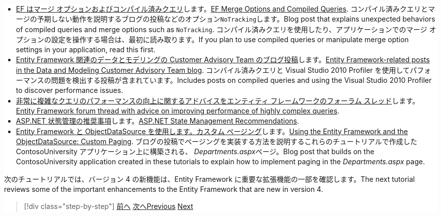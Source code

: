- <span data-ttu-id="ea4ad-282">[EF はマージ オプションおよびコンパイル済みクエリ](https://blogs.msdn.com/b/dsimmons/archive/2010/01/12/ef-merge-options-and-compiled-queries.aspx)します。</span><span class="sxs-lookup"><span data-stu-id="ea4ad-282">[EF Merge Options and Compiled Queries](https://blogs.msdn.com/b/dsimmons/archive/2010/01/12/ef-merge-options-and-compiled-queries.aspx).</span></span> <span data-ttu-id="ea4ad-283">コンパイル済みクエリとマージの予期しない動作を説明するブログの投稿などのオプション`NoTracking`します。</span><span class="sxs-lookup"><span data-stu-id="ea4ad-283">Blog post that explains unexpected behaviors of compiled queries and merge options such as `NoTracking`.</span></span> <span data-ttu-id="ea4ad-284">コンパイル済みクエリを使用したり、アプリケーションでのマージ オプションの設定を操作する場合は、最初に読み取ります。</span><span class="sxs-lookup"><span data-stu-id="ea4ad-284">If you plan to use compiled queries or manipulate merge option settings in your application, read this first.</span></span>
- <span data-ttu-id="ea4ad-285">[Entity Framework 関連のデータとモデリングの Customer Advisory Team のブログ投稿](https://blogs.msdn.com/b/dmcat/archive/tags/entity+framework/)します。</span><span class="sxs-lookup"><span data-stu-id="ea4ad-285">[Entity Framework-related posts in the Data and Modeling Customer Advisory Team blog](https://blogs.msdn.com/b/dmcat/archive/tags/entity+framework/).</span></span> <span data-ttu-id="ea4ad-286">コンパイル済みクエリと Visual Studio 2010 Profiler を使用してパフォーマンスの問題を検出する投稿が含まれています。</span><span class="sxs-lookup"><span data-stu-id="ea4ad-286">Includes posts on compiled queries and using the Visual Studio 2010 Profiler to discover performance issues.</span></span>
- <span data-ttu-id="ea4ad-287">[非常に複雑なクエリのパフォーマンスの向上に関するアドバイスをエンティティ フレームワークのフォーラム スレッド](https://social.msdn.microsoft.com/Forums/adodotnetentityframework/thread/ffe8b2ab-c5b5-4331-8988-33a872d0b5f6)します。</span><span class="sxs-lookup"><span data-stu-id="ea4ad-287">[Entity Framework forum thread with advice on improving performance of highly complex queries](https://social.msdn.microsoft.com/Forums/adodotnetentityframework/thread/ffe8b2ab-c5b5-4331-8988-33a872d0b5f6).</span></span>
- <span data-ttu-id="ea4ad-288">[ASP.NET 状態管理の推奨事項](https://msdn.microsoft.com/library/z1hkazw7.aspx)します。</span><span class="sxs-lookup"><span data-stu-id="ea4ad-288">[ASP.NET State Management Recommendations](https://msdn.microsoft.com/library/z1hkazw7.aspx).</span></span>
- <span data-ttu-id="ea4ad-289">[Entity Framework と ObjectDataSource を使用します。カスタム ページング](http://geekswithblogs.net/Frez/articles/using-the-entity-framework-and-the-objectdatasource-custom-paging.aspx)します。</span><span class="sxs-lookup"><span data-stu-id="ea4ad-289">[Using the Entity Framework and the ObjectDataSource: Custom Paging](http://geekswithblogs.net/Frez/articles/using-the-entity-framework-and-the-objectdatasource-custom-paging.aspx).</span></span> <span data-ttu-id="ea4ad-290">ブログの投稿でページングを実装する方法を説明するこれらのチュートリアルで作成した ContosoUniversity アプリケーション上に構築される、 *Departments.aspx*ページ。</span><span class="sxs-lookup"><span data-stu-id="ea4ad-290">Blog post that builds on the ContosoUniversity application created in these tutorials to explain how to implement paging in the *Departments.aspx* page.</span></span>

<span data-ttu-id="ea4ad-291">次のチュートリアルでは、バージョン 4 の新機能は、Entity Framework に重要な拡張機能の一部を確認します。</span><span class="sxs-lookup"><span data-stu-id="ea4ad-291">The next tutorial reviews some of the important enhancements to the Entity Framework that are new in version 4.</span></span>

> [!div class="step-by-step"]
> <span data-ttu-id="ea4ad-292">[前へ](handling-concurrency-with-the-entity-framework-in-an-asp-net-web-application.md)
> [次へ](what-s-new-in-the-entity-framework-4.md)</span><span class="sxs-lookup"><span data-stu-id="ea4ad-292">[Previous](handling-concurrency-with-the-entity-framework-in-an-asp-net-web-application.md)
[Next](what-s-new-in-the-entity-framework-4.md)</span></span>
